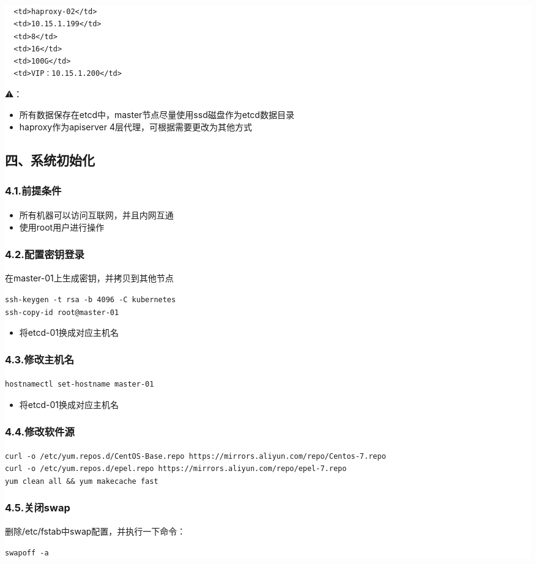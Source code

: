      <td>haproxy-02</td>
      <td>10.15.1.199</td>
      <td>8</td>
      <td>16</td>
      <td>100G</td>
      <td>VIP：10.15.1.200</td>
   </tr>
</table>

⚠️：

- 所有数据保存在etcd中，master节点尽量使用ssd磁盘作为etcd数据目录
- haproxy作为apiserver 4层代理，可根据需要更改为其他方式



## 四、系统初始化

### 4.1.前提条件

- 所有机器可以访问互联网，并且内网互通
- 使用root用户进行操作

### 4.2.配置密钥登录

在master-01上生成密钥，并拷贝到其他节点

```
ssh-keygen -t rsa -b 4096 -C kubernetes
ssh-copy-id root@master-01
```

- 将etcd-01换成对应主机名

### 4.3.修改主机名

```
hostnamectl set-hostname master-01
```

- 将etcd-01换成对应主机名

### 4.4.修改软件源

```
curl -o /etc/yum.repos.d/CentOS-Base.repo https://mirrors.aliyun.com/repo/Centos-7.repo
curl -o /etc/yum.repos.d/epel.repo https://mirrors.aliyun.com/repo/epel-7.repo
yum clean all && yum makecache fast
```

### 4.5.关闭swap

删除/etc/fstab中swap配置，并执行一下命令：

```
swapoff -a
```
